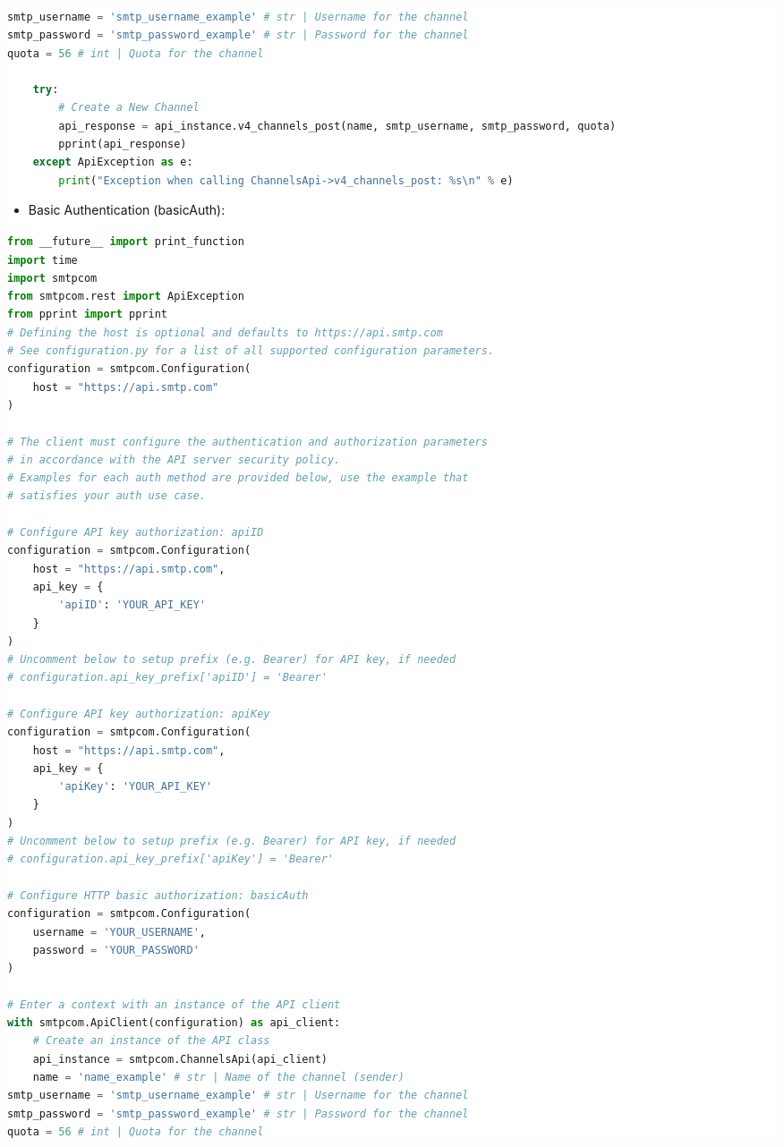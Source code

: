 ```python
smtp_username = 'smtp_username_example' # str | Username for the channel
smtp_password = 'smtp_password_example' # str | Password for the channel
quota = 56 # int | Quota for the channel

    try:
        # Create a New Channel
        api_response = api_instance.v4_channels_post(name, smtp_username, smtp_password, quota)
        pprint(api_response)
    except ApiException as e:
        print("Exception when calling ChannelsApi->v4_channels_post: %s\n" % e)
```

* Basic Authentication (basicAuth):
```python
from __future__ import print_function
import time
import smtpcom
from smtpcom.rest import ApiException
from pprint import pprint
# Defining the host is optional and defaults to https://api.smtp.com
# See configuration.py for a list of all supported configuration parameters.
configuration = smtpcom.Configuration(
    host = "https://api.smtp.com"
)

# The client must configure the authentication and authorization parameters
# in accordance with the API server security policy.
# Examples for each auth method are provided below, use the example that
# satisfies your auth use case.

# Configure API key authorization: apiID
configuration = smtpcom.Configuration(
    host = "https://api.smtp.com",
    api_key = {
        'apiID': 'YOUR_API_KEY'
    }
)
# Uncomment below to setup prefix (e.g. Bearer) for API key, if needed
# configuration.api_key_prefix['apiID'] = 'Bearer'

# Configure API key authorization: apiKey
configuration = smtpcom.Configuration(
    host = "https://api.smtp.com",
    api_key = {
        'apiKey': 'YOUR_API_KEY'
    }
)
# Uncomment below to setup prefix (e.g. Bearer) for API key, if needed
# configuration.api_key_prefix['apiKey'] = 'Bearer'

# Configure HTTP basic authorization: basicAuth
configuration = smtpcom.Configuration(
    username = 'YOUR_USERNAME',
    password = 'YOUR_PASSWORD'
)

# Enter a context with an instance of the API client
with smtpcom.ApiClient(configuration) as api_client:
    # Create an instance of the API class
    api_instance = smtpcom.ChannelsApi(api_client)
    name = 'name_example' # str | Name of the channel (sender)
smtp_username = 'smtp_username_example' # str | Username for the channel
smtp_password = 'smtp_password_example' # str | Password for the channel
quota = 56 # int | Quota for the channel
```